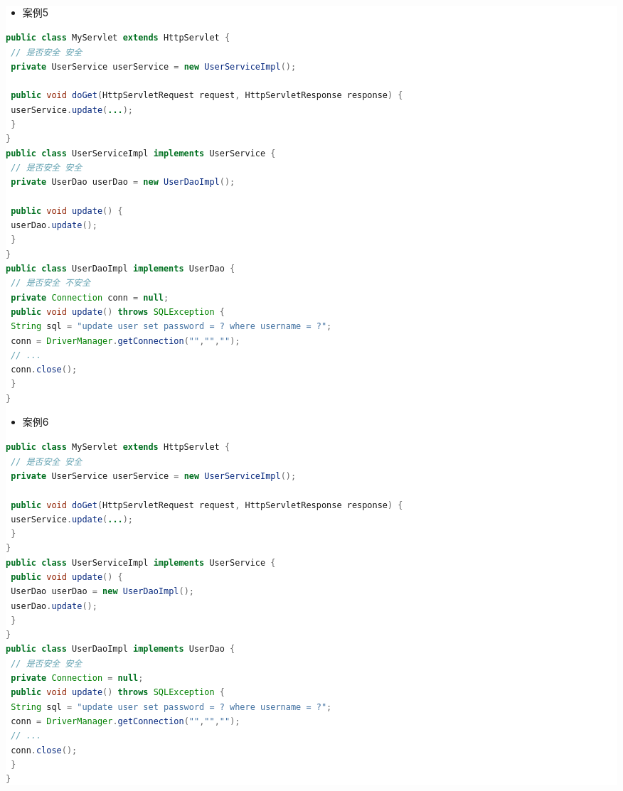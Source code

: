 - 案例5

```java
public class MyServlet extends HttpServlet {
 // 是否安全 安全
 private UserService userService = new UserServiceImpl();
 
 public void doGet(HttpServletRequest request, HttpServletResponse response) {
 userService.update(...);
 }
}
public class UserServiceImpl implements UserService {
 // 是否安全 安全
 private UserDao userDao = new UserDaoImpl();
 
 public void update() {
 userDao.update();
 }
}
public class UserDaoImpl implements UserDao {
 // 是否安全 不安全
 private Connection conn = null;
 public void update() throws SQLException {
 String sql = "update user set password = ? where username = ?";
 conn = DriverManager.getConnection("","","");
 // ...
 conn.close();
 }
}

```

- 案例6

```java
public class MyServlet extends HttpServlet {
 // 是否安全 安全
 private UserService userService = new UserServiceImpl();
 
 public void doGet(HttpServletRequest request, HttpServletResponse response) {
 userService.update(...);
 }
}
public class UserServiceImpl implements UserService { 
 public void update() {
 UserDao userDao = new UserDaoImpl();
 userDao.update();
 }
}
public class UserDaoImpl implements UserDao {
 // 是否安全 安全
 private Connection = null;
 public void update() throws SQLException {
 String sql = "update user set password = ? where username = ?";
 conn = DriverManager.getConnection("","","");
 // ...
 conn.close();
 }
}
```
